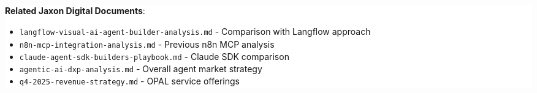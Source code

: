 **Related Jaxon Digital Documents**:
- `langflow-visual-ai-agent-builder-analysis.md` - Comparison with Langflow approach
- `n8n-mcp-integration-analysis.md` - Previous n8n MCP analysis
- `claude-agent-sdk-builders-playbook.md` - Claude SDK comparison
- `agentic-ai-dxp-analysis.md` - Overall agent market strategy
- `q4-2025-revenue-strategy.md` - OPAL service offerings
